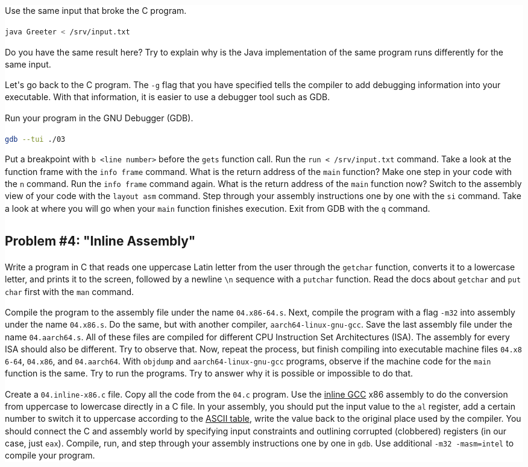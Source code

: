 Use the same input that broke the C program.

```bash
java Greeter < /srv/input.txt
```

Do you have the same result here? Try to explain why is the Java implementation
of the same program runs differently for the same input.

Let's go back to the C program. The `-g` flag that you have specified tells the
compiler to add debugging information into your executable. With that
information, it is easier to use a debugger tool such as GDB.

Run your program in the GNU Debugger (GDB).

```bash
gdb --tui ./03
```

Put a breakpoint with `b <line number>` before the `gets` function call. Run the
`run < /srv/input.txt` command. Take a look at the function frame with the
`info frame` command. What is the return address of the `main` function? Make
one step in your code with the `n` command. Run the `info frame` command again.
What is the return address of the `main` function now? Switch to the assembly
view of your code with the `layout asm` command. Step through your assembly
instructions one by one with the `si` command. Take a look at where you will go
when your `main` function finishes execution. Exit from GDB with the `q`
command.

## Problem #4: "Inline Assembly"

Write a program in C that reads one uppercase Latin letter from the user through
the `getchar` function, converts it to a lowercase letter, and prints it to the
screen, followed by a newline `\n` sequence with a `putchar` function. Read the
docs about `getchar` and `putchar` first with the `man` command.

Compile the program to the assembly file under the name `04.x86-64.s`. Next,
compile the program with a flag `-m32` into assembly under the name `04.x86.s`.
Do the same, but with another compiler, `aarch64-linux-gnu-gcc`. Save the last
assembly file under the name `04.aarch64.s`. All of these files are compiled for
different CPU Instruction Set Architectures (ISA). The assembly for every ISA
should also be different. Try to observe that. Now, repeat the process, but
finish compiling into executable machine files `04.x86-64`, `04.x86`, and
`04.aarch64`. With `objdump` and `aarch64-linux-gnu-gcc` programs, observe if
the machine code for the `main` function is the same. Try to run the programs.
Try to answer why it is possible or impossible to do that.

Create a `04.inline-x86.c` file. Copy all the code from the `04.c` program.
Use the [inline GCC](https://gcc.gnu.org/onlinedocs/gcc/Extended-Asm.html) x86
assembly to do the conversion from uppercase to lowercase directly in a C file.
In your assembly, you should put the input value to the `al` register, add a
certain number to switch it to uppercase according to the [ASCII table](https://en.wikipedia.org/wiki/ASCII#Printable_characters),
write the value back to the original place used by the compiler. You should
connect the C and assembly world by specifying input constraints and outlining
corrupted (clobbered) registers (in our case, just `eax`). Compile, run, and step
through your assembly instructions one by one in `gdb`. Use additional
`-m32 -masm=intel` to compile your program.
